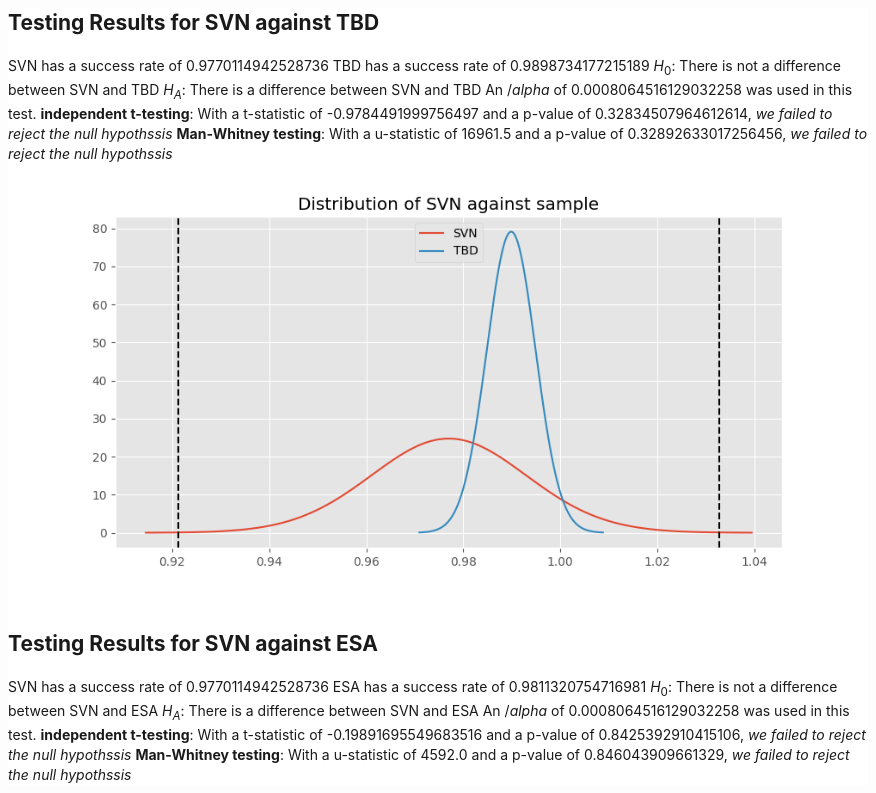## Testing Results for SVN against TBD 
SVN has a success rate of 0.9770114942528736
TBD has a success rate of 0.9898734177215189
$H_{0}$: There is not a difference between SVN and TBD
$H_{A}$: There is a difference between SVN and TBD
An $/alpha$ of 0.0008064516129032258 was used in this test.
__independent t-testing__: With a t-statistic of -0.9784491999756497 and a p-value of 0.32834507964612614, _we failed to reject the null hypothssis_
__Man-Whitney testing__: With a u-statistic of 16961.5 and a p-value of 0.32892633017256456, _we failed to reject the null hypothssis_
![](images/SVN_against_TBD.png) 
## Testing Results for SVN against ESA 
SVN has a success rate of 0.9770114942528736
ESA has a success rate of 0.9811320754716981
$H_{0}$: There is not a difference between SVN and ESA
$H_{A}$: There is a difference between SVN and ESA
An $/alpha$ of 0.0008064516129032258 was used in this test.
__independent t-testing__: With a t-statistic of -0.19891695549683516 and a p-value of 0.8425392910415106, _we failed to reject the null hypothssis_
__Man-Whitney testing__: With a u-statistic of 4592.0 and a p-value of 0.846043909661329, _we failed to reject the null hypothssis_